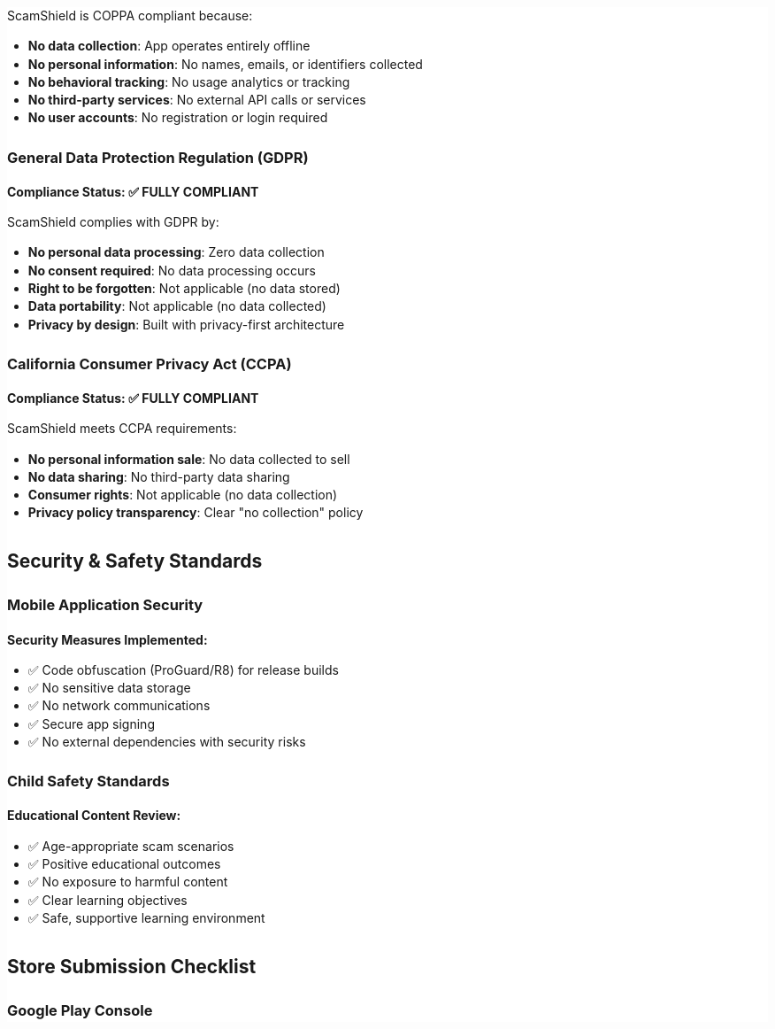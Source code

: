 ScamShield is COPPA compliant because:
- **No data collection**: App operates entirely offline
- **No personal information**: No names, emails, or identifiers collected
- **No behavioral tracking**: No usage analytics or tracking
- **No third-party services**: No external API calls or services
- **No user accounts**: No registration or login required

### General Data Protection Regulation (GDPR)

**Compliance Status: ✅ FULLY COMPLIANT**

ScamShield complies with GDPR by:
- **No personal data processing**: Zero data collection
- **No consent required**: No data processing occurs
- **Right to be forgotten**: Not applicable (no data stored)
- **Data portability**: Not applicable (no data collected)
- **Privacy by design**: Built with privacy-first architecture

### California Consumer Privacy Act (CCPA)

**Compliance Status: ✅ FULLY COMPLIANT**

ScamShield meets CCPA requirements:
- **No personal information sale**: No data collected to sell
- **No data sharing**: No third-party data sharing
- **Consumer rights**: Not applicable (no data collection)
- **Privacy policy transparency**: Clear "no collection" policy

## Security & Safety Standards

### Mobile Application Security

**Security Measures Implemented:**
- ✅ Code obfuscation (ProGuard/R8) for release builds
- ✅ No sensitive data storage
- ✅ No network communications
- ✅ Secure app signing
- ✅ No external dependencies with security risks

### Child Safety Standards

**Educational Content Review:**
- ✅ Age-appropriate scam scenarios
- ✅ Positive educational outcomes
- ✅ No exposure to harmful content
- ✅ Clear learning objectives
- ✅ Safe, supportive learning environment

## Store Submission Checklist

### Google Play Console
